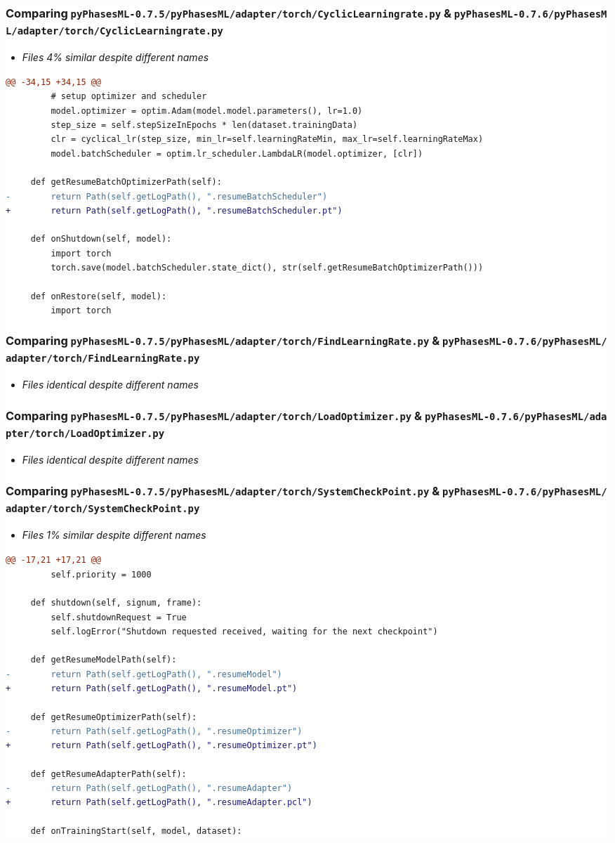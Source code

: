 ### Comparing `pyPhasesML-0.7.5/pyPhasesML/adapter/torch/CyclicLearningrate.py` & `pyPhasesML-0.7.6/pyPhasesML/adapter/torch/CyclicLearningrate.py`

 * *Files 4% similar despite different names*

```diff
@@ -34,15 +34,15 @@
         # setup optimizer and scheduler
         model.optimizer = optim.Adam(model.model.parameters(), lr=1.0)
         step_size = self.stepSizeInEpochs * len(dataset.trainingData)
         clr = cyclical_lr(step_size, min_lr=self.learningRateMin, max_lr=self.learningRateMax)
         model.batchScheduler = optim.lr_scheduler.LambdaLR(model.optimizer, [clr])
 
     def getResumeBatchOptimizerPath(self):
-        return Path(self.getLogPath(), ".resumeBatchScheduler")
+        return Path(self.getLogPath(), ".resumeBatchScheduler.pt")
     
     def onShutdown(self, model):
         import torch
         torch.save(model.batchScheduler.state_dict(), str(self.getResumeBatchOptimizerPath()))
                 
     def onRestore(self, model):
         import torch
```

### Comparing `pyPhasesML-0.7.5/pyPhasesML/adapter/torch/FindLearningRate.py` & `pyPhasesML-0.7.6/pyPhasesML/adapter/torch/FindLearningRate.py`

 * *Files identical despite different names*

### Comparing `pyPhasesML-0.7.5/pyPhasesML/adapter/torch/LoadOptimizer.py` & `pyPhasesML-0.7.6/pyPhasesML/adapter/torch/LoadOptimizer.py`

 * *Files identical despite different names*

### Comparing `pyPhasesML-0.7.5/pyPhasesML/adapter/torch/SystemCheckPoint.py` & `pyPhasesML-0.7.6/pyPhasesML/adapter/torch/SystemCheckPoint.py`

 * *Files 1% similar despite different names*

```diff
@@ -17,21 +17,21 @@
         self.priority = 1000
 
     def shutdown(self, signum, frame):
         self.shutdownRequest = True
         self.logError("Shutdown requested received, waiting for the next checkpoint")
 
     def getResumeModelPath(self):
-        return Path(self.getLogPath(), ".resumeModel")
+        return Path(self.getLogPath(), ".resumeModel.pt")
 
     def getResumeOptimizerPath(self):
-        return Path(self.getLogPath(), ".resumeOptimizer")
+        return Path(self.getLogPath(), ".resumeOptimizer.pt")
 
     def getResumeAdapterPath(self):
-        return Path(self.getLogPath(), ".resumeAdapter")
+        return Path(self.getLogPath(), ".resumeAdapter.pcl")
 
     def onTrainingStart(self, model, dataset):
```